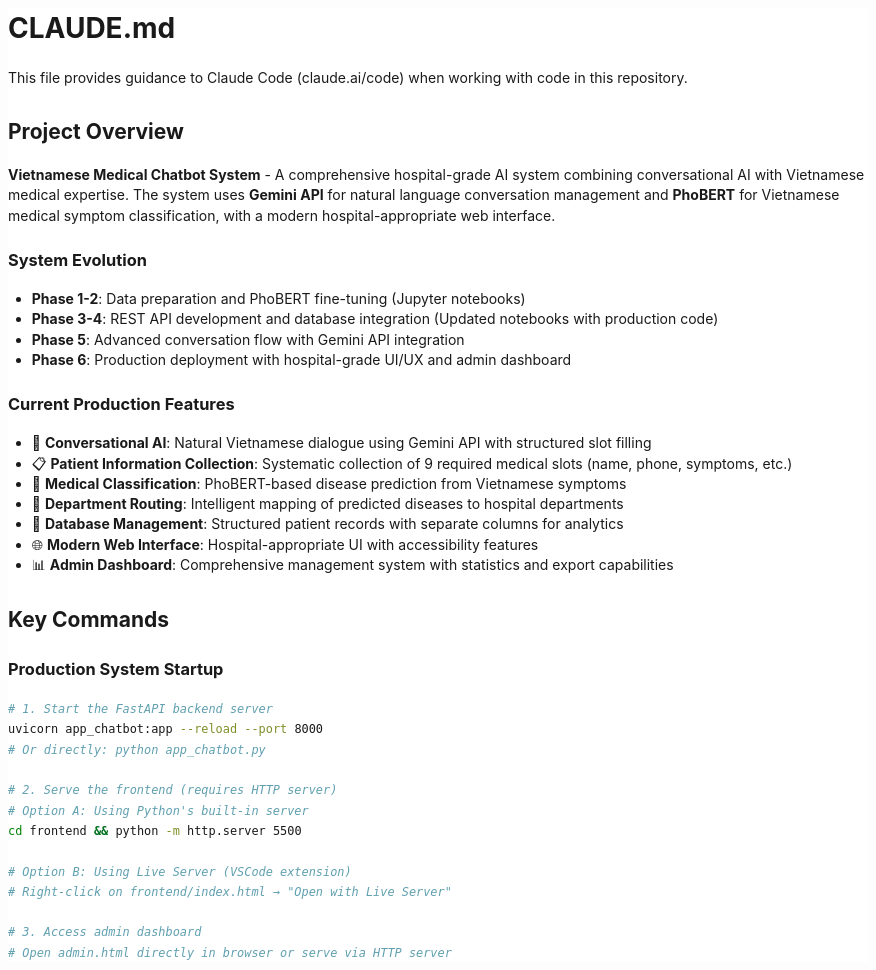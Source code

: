 # CLAUDE.md

This file provides guidance to Claude Code (claude.ai/code) when working with code in this repository.

## Project Overview

**Vietnamese Medical Chatbot System** - A comprehensive hospital-grade AI system combining conversational AI with Vietnamese medical expertise. The system uses **Gemini API** for natural language conversation management and **PhoBERT** for Vietnamese medical symptom classification, with a modern hospital-appropriate web interface.

### System Evolution
- **Phase 1-2**: Data preparation and PhoBERT fine-tuning (Jupyter notebooks)
- **Phase 3-4**: REST API development and database integration (Updated notebooks with production code)  
- **Phase 5**: Advanced conversation flow with Gemini API integration
- **Phase 6**: Production deployment with hospital-grade UI/UX and admin dashboard

### Current Production Features
- 🤖 **Conversational AI**: Natural Vietnamese dialogue using Gemini API with structured slot filling
- 📋 **Patient Information Collection**: Systematic collection of 9 required medical slots (name, phone, symptoms, etc.)
- 🏥 **Medical Classification**: PhoBERT-based disease prediction from Vietnamese symptoms
- 🎯 **Department Routing**: Intelligent mapping of predicted diseases to hospital departments  
- 💾 **Database Management**: Structured patient records with separate columns for analytics
- 🌐 **Modern Web Interface**: Hospital-appropriate UI with accessibility features
- 📊 **Admin Dashboard**: Comprehensive management system with statistics and export capabilities

## Key Commands

### Production System Startup
```bash
# 1. Start the FastAPI backend server
uvicorn app_chatbot:app --reload --port 8000
# Or directly: python app_chatbot.py

# 2. Serve the frontend (requires HTTP server)
# Option A: Using Python's built-in server
cd frontend && python -m http.server 5500

# Option B: Using Live Server (VSCode extension)
# Right-click on frontend/index.html → "Open with Live Server"

# 3. Access admin dashboard
# Open admin.html directly in browser or serve via HTTP server
```
